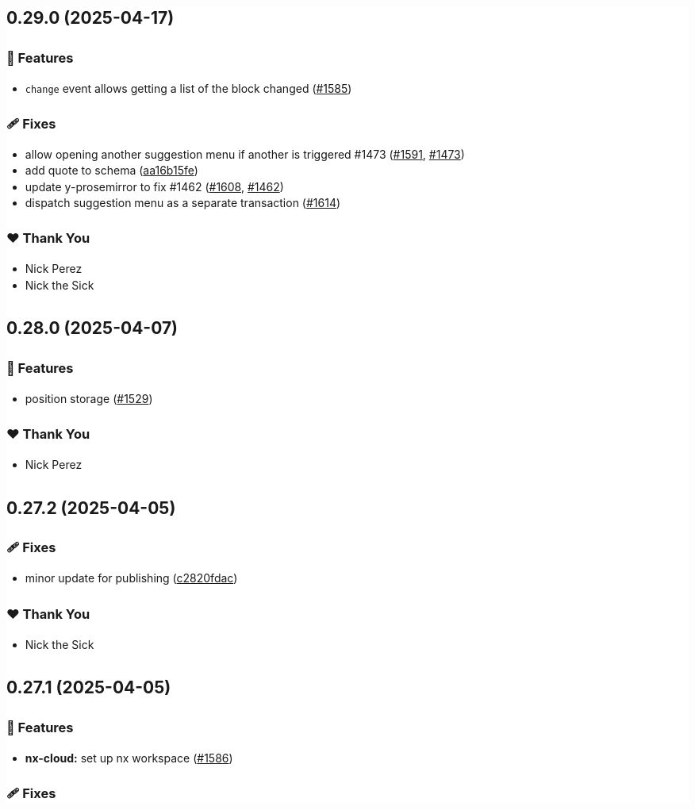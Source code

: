 ## 0.29.0 (2025-04-17)

### 🚀 Features

- `change` event allows getting a list of the block changed ([#1585](https://github.com/TypeCellOS/BlockNote/pull/1585))

### 🩹 Fixes

- allow opening another suggestion menu if another is triggered #1473 ([#1591](https://github.com/TypeCellOS/BlockNote/pull/1591), [#1473](https://github.com/TypeCellOS/BlockNote/issues/1473))
- add quote to schema ([aa16b15fe](https://github.com/TypeCellOS/BlockNote/commit/aa16b15fe))
- update y-prosemirror to fix #1462 ([#1608](https://github.com/TypeCellOS/BlockNote/pull/1608), [#1462](https://github.com/TypeCellOS/BlockNote/issues/1462))
- dispatch suggestion menu as a separate transaction ([#1614](https://github.com/TypeCellOS/BlockNote/pull/1614))

### ❤️ Thank You

- Nick Perez
- Nick the Sick

## 0.28.0 (2025-04-07)

### 🚀 Features

- position storage ([#1529](https://github.com/TypeCellOS/BlockNote/pull/1529))

### ❤️ Thank You

- Nick Perez

## 0.27.2 (2025-04-05)

### 🩹 Fixes

- minor update for publishing ([c2820fdac](https://github.com/TypeCellOS/BlockNote/commit/c2820fdac))

### ❤️ Thank You

- Nick the Sick

## 0.27.1 (2025-04-05)

### 🚀 Features

- **nx-cloud:** set up nx workspace ([#1586](https://github.com/TypeCellOS/BlockNote/pull/1586))

### 🩹 Fixes
